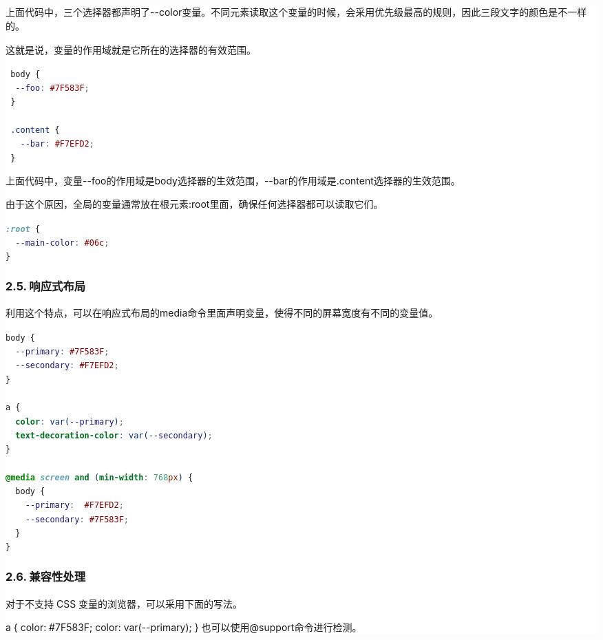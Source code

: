
上面代码中，三个选择器都声明了--color变量。不同元素读取这个变量的时候，会采用优先级最高的规则，因此三段文字的颜色是不一样的。

这就是说，变量的作用域就是它所在的选择器的有效范围。

```css
 body {
  --foo: #7F583F;
 }

 .content {
   --bar: #F7EFD2;
 }
```

上面代码中，变量--foo的作用域是body选择器的生效范围，--bar的作用域是.content选择器的生效范围。

由于这个原因，全局的变量通常放在根元素:root里面，确保任何选择器都可以读取它们。

```css
:root {
  --main-color: #06c;
}
```

### 2.5. 响应式布局

利用这个特点，可以在响应式布局的media命令里面声明变量，使得不同的屏幕宽度有不同的变量值。

```css
body {
  --primary: #7F583F;
  --secondary: #F7EFD2;
}

a {
  color: var(--primary);
  text-decoration-color: var(--secondary);
}

@media screen and (min-width: 768px) {
  body {
    --primary:  #F7EFD2;
    --secondary: #7F583F;
  }
}
```

### 2.6. 兼容性处理

对于不支持 CSS 变量的浏览器，可以采用下面的写法。

a {
  color: #7F583F;
  color: var(--primary);
}
也可以使用@support命令进行检测。
